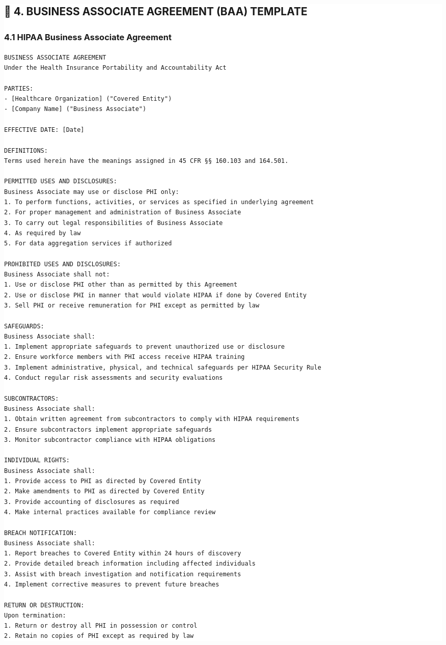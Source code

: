 
## 🏥 **4. BUSINESS ASSOCIATE AGREEMENT (BAA) TEMPLATE**

### **4.1 HIPAA Business Associate Agreement**

```
BUSINESS ASSOCIATE AGREEMENT
Under the Health Insurance Portability and Accountability Act

PARTIES:
- [Healthcare Organization] ("Covered Entity")
- [Company Name] ("Business Associate")

EFFECTIVE DATE: [Date]

DEFINITIONS:
Terms used herein have the meanings assigned in 45 CFR §§ 160.103 and 164.501.

PERMITTED USES AND DISCLOSURES:
Business Associate may use or disclose PHI only:
1. To perform functions, activities, or services as specified in underlying agreement
2. For proper management and administration of Business Associate
3. To carry out legal responsibilities of Business Associate
4. As required by law
5. For data aggregation services if authorized

PROHIBITED USES AND DISCLOSURES:
Business Associate shall not:
1. Use or disclose PHI other than as permitted by this Agreement
2. Use or disclose PHI in manner that would violate HIPAA if done by Covered Entity
3. Sell PHI or receive remuneration for PHI except as permitted by law

SAFEGUARDS:
Business Associate shall:
1. Implement appropriate safeguards to prevent unauthorized use or disclosure
2. Ensure workforce members with PHI access receive HIPAA training
3. Implement administrative, physical, and technical safeguards per HIPAA Security Rule
4. Conduct regular risk assessments and security evaluations

SUBCONTRACTORS:
Business Associate shall:
1. Obtain written agreement from subcontractors to comply with HIPAA requirements
2. Ensure subcontractors implement appropriate safeguards
3. Monitor subcontractor compliance with HIPAA obligations

INDIVIDUAL RIGHTS:
Business Associate shall:
1. Provide access to PHI as directed by Covered Entity
2. Make amendments to PHI as directed by Covered Entity
3. Provide accounting of disclosures as required
4. Make internal practices available for compliance review

BREACH NOTIFICATION:
Business Associate shall:
1. Report breaches to Covered Entity within 24 hours of discovery
2. Provide detailed breach information including affected individuals
3. Assist with breach investigation and notification requirements
4. Implement corrective measures to prevent future breaches

RETURN OR DESTRUCTION:
Upon termination:
1. Return or destroy all PHI in possession or control
2. Retain no copies of PHI except as required by law
```